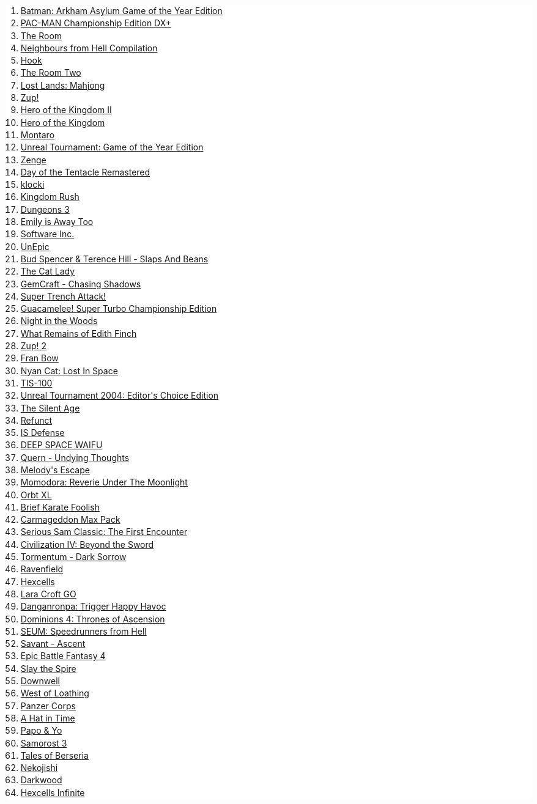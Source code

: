 00001.	[Batman: Arkham Asylum Game of the Year Edition](http://store.steampowered.com/app/35140 )
00002.	[PAC-MAN Championship Edition DX+](http://store.steampowered.com/app/236450)
00003.	[The Room](http://store.steampowered.com/app/288160)
00004.	[Neighbours from Hell Compilation](http://store.steampowered.com/app/260750)
00005.	[Hook](http://store.steampowered.com/app/367580)
00006.	[The Room Two](http://store.steampowered.com/app/425580)
00007.	[Lost Lands: Mahjong](http://store.steampowered.com/app/435030)
00008.	[Zup!](http://store.steampowered.com/app/533300)
00009.	[Hero of the Kingdom II](http://store.steampowered.com/app/346560)
00010.	[Hero of the Kingdom](http://store.steampowered.com/app/259550)
00011.	[Montaro](http://store.steampowered.com/app/495890)
00012.	[Unreal Tournament: Game of the Year Edition](http://store.steampowered.com/app/13240 )
00013.	[Zenge](http://store.steampowered.com/app/461840)
00014.	[Day of the Tentacle Remastered](http://store.steampowered.com/app/388210)
00015.	[klocki](http://store.steampowered.com/app/499440)
00016.	[Kingdom Rush](http://store.steampowered.com/app/246420)
00017.	[Dungeons 3](http://store.steampowered.com/app/493900)
00018.	[Emily is Away Too](http://store.steampowered.com/app/523780)
00019.	[Software Inc.](http://store.steampowered.com/app/362620)
00020.	[UnEpic](http://store.steampowered.com/app/233980)
00021.	[Bud Spencer & Terence Hill - Slaps And Beans](http://store.steampowered.com/app/564050)
00022.	[The Cat Lady](http://store.steampowered.com/app/253110)
00023.	[GemCraft - Chasing Shadows](http://store.steampowered.com/app/296490)
00024.	[Super Trench Attack!](http://store.steampowered.com/app/311870)
00025.	[Guacamelee! Super Turbo Championship Edition](http://store.steampowered.com/app/275390)
00026.	[Night in the Woods](http://store.steampowered.com/app/481510)
00027.	[What Remains of Edith Finch](http://store.steampowered.com/app/501300)
00028.	[Zup! 2](http://store.steampowered.com/app/562220)
00029.	[Fran Bow](http://store.steampowered.com/app/362680)
00030.	[Nyan Cat: Lost In Space](http://store.steampowered.com/app/415420)
00031.	[TIS-100](http://store.steampowered.com/app/370360)
00032.	[Unreal Tournament 2004: Editor's Choice Edition](http://store.steampowered.com/app/13230 )
00033.	[The Silent Age](http://store.steampowered.com/app/352520)
00034.	[Refunct](http://store.steampowered.com/app/406150)
00035.	[IS Defense](http://store.steampowered.com/app/448370)
00036.	[DEEP SPACE WAIFU](http://store.steampowered.com/app/639790)
00037.	[Quern - Undying Thoughts](http://store.steampowered.com/app/512790)
00038.	[Melody's Escape](http://store.steampowered.com/app/270210)
00039.	[Momodora: Reverie Under The Moonlight](http://store.steampowered.com/app/428550)
00040.	[Orbt XL](http://store.steampowered.com/app/615610)
00041.	[Brief Karate Foolish](http://store.steampowered.com/app/546390)
00042.	[Carmageddon Max Pack](http://store.steampowered.com/app/282010)
00043.	[Serious Sam Classic: The First Encounter](http://store.steampowered.com/app/41050 )
00044.	[Civilization IV: Beyond the Sword](http://store.steampowered.com/app/8800  )
00045.	[Tormentum - Dark Sorrow](http://store.steampowered.com/app/335000)
00046.	[Ravenfield](http://store.steampowered.com/app/636480)
00047.	[Hexcells](http://store.steampowered.com/app/265890)
00048.	[Lara Croft GO](http://store.steampowered.com/app/540840)
00049.	[Danganronpa: Trigger Happy Havoc](http://store.steampowered.com/app/413410)
00050.	[Dominions 4: Thrones of Ascension](http://store.steampowered.com/app/259060)
00051.	[SEUM: Speedrunners from Hell](http://store.steampowered.com/app/457210)
00052.	[Savant - Ascent](http://store.steampowered.com/app/259530)
00053.	[Epic Battle Fantasy 4](http://store.steampowered.com/app/265610)
00054.	[Slay the Spire](http://store.steampowered.com/app/646570)
00055.	[Downwell](http://store.steampowered.com/app/360740)
00056.	[West of Loathing](http://store.steampowered.com/app/597220)
00057.	[Panzer Corps](http://store.steampowered.com/app/268400)
00058.	[A Hat in Time](http://store.steampowered.com/app/253230)
00059.	[Papo & Yo](http://store.steampowered.com/app/227080)
00060.	[Samorost 3](http://store.steampowered.com/app/421120)
00061.	[Tales of Berseria](http://store.steampowered.com/app/429660)
00062.	[ Nekojishi](http://store.steampowered.com/app/570840)
00063.	[Darkwood](http://store.steampowered.com/app/274520)
00064.	[Hexcells Infinite](http://store.steampowered.com/app/304410)